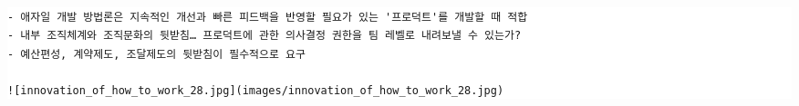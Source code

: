     - 애자일 개발 방법론은 지속적인 개선과 빠른 피드백을 반영할 필요가 있는 '프로덕트'를 개발할 때 적합
    - 내부 조직체계와 조직문화의 뒷받침… 프로덕트에 관한 의사결정 권한을 팀 레벨로 내려보낼 수 있는가?
    - 예산편성, 계약제도, 조달제도의 뒷받침이 필수적으로 요구
    
    ![innovation_of_how_to_work_28.jpg](images/innovation_of_how_to_work_28.jpg)
    